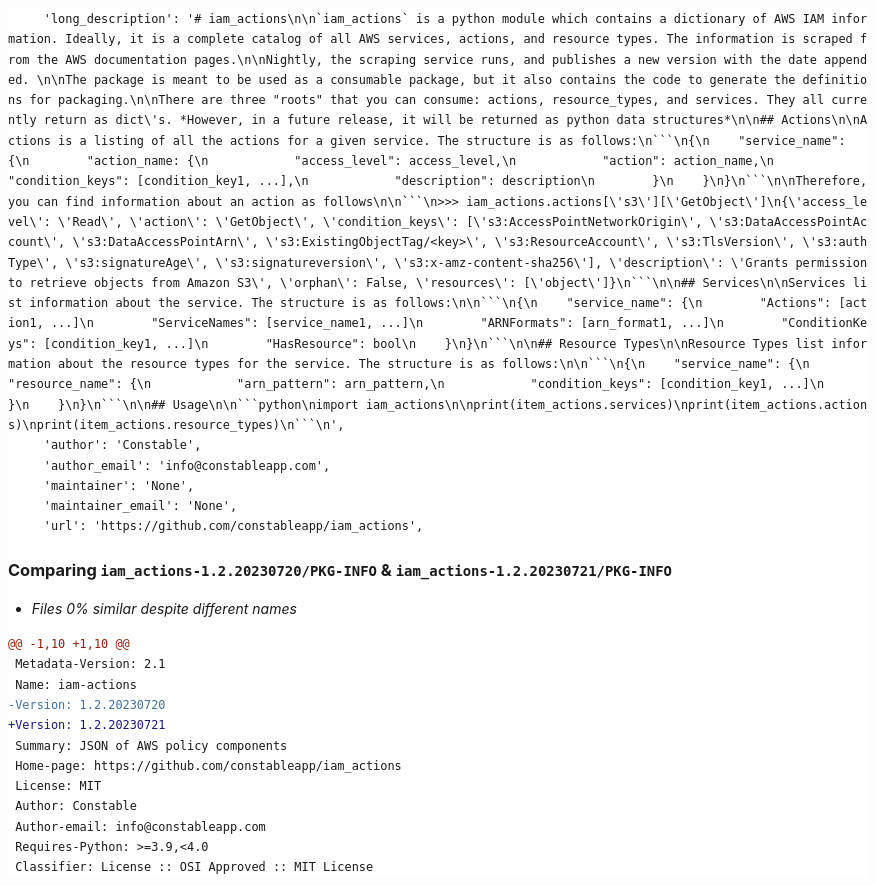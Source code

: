 ```diff
     'long_description': '# iam_actions\n\n`iam_actions` is a python module which contains a dictionary of AWS IAM information. Ideally, it is a complete catalog of all AWS services, actions, and resource types. The information is scraped from the AWS documentation pages.\n\nNightly, the scraping service runs, and publishes a new version with the date appended. \n\nThe package is meant to be used as a consumable package, but it also contains the code to generate the definitions for packaging.\n\nThere are three "roots" that you can consume: actions, resource_types, and services. They all currently return as dict\'s. *However, in a future release, it will be returned as python data structures*\n\n## Actions\n\nActions is a listing of all the actions for a given service. The structure is as follows:\n```\n{\n    "service_name": {\n        "action_name: {\n            "access_level": access_level,\n            "action": action_name,\n            "condition_keys": [condition_key1, ...],\n            "description": description\n        }\n    }\n}\n```\n\nTherefore, you can find information about an action as follows\n\n```\n>>> iam_actions.actions[\'s3\'][\'GetObject\']\n{\'access_level\': \'Read\', \'action\': \'GetObject\', \'condition_keys\': [\'s3:AccessPointNetworkOrigin\', \'s3:DataAccessPointAccount\', \'s3:DataAccessPointArn\', \'s3:ExistingObjectTag/<key>\', \'s3:ResourceAccount\', \'s3:TlsVersion\', \'s3:authType\', \'s3:signatureAge\', \'s3:signatureversion\', \'s3:x-amz-content-sha256\'], \'description\': \'Grants permission to retrieve objects from Amazon S3\', \'orphan\': False, \'resources\': [\'object\']}\n```\n\n## Services\n\nServices list information about the service. The structure is as follows:\n\n```\n{\n    "service_name": {\n        "Actions": [action1, ...]\n        "ServiceNames": [service_name1, ...]\n        "ARNFormats": [arn_format1, ...]\n        "ConditionKeys": [condition_key1, ...]\n        "HasResource": bool\n    }\n}\n```\n\n## Resource Types\n\nResource Types list information about the resource types for the service. The structure is as follows:\n\n```\n{\n    "service_name": {\n        "resource_name": {\n            "arn_pattern": arn_pattern,\n            "condition_keys": [condition_key1, ...]\n        }\n    }\n}\n```\n\n## Usage\n\n```python\nimport iam_actions\n\nprint(item_actions.services)\nprint(item_actions.actions)\nprint(item_actions.resource_types)\n```\n',
     'author': 'Constable',
     'author_email': 'info@constableapp.com',
     'maintainer': 'None',
     'maintainer_email': 'None',
     'url': 'https://github.com/constableapp/iam_actions',
```

### Comparing `iam_actions-1.2.20230720/PKG-INFO` & `iam_actions-1.2.20230721/PKG-INFO`

 * *Files 0% similar despite different names*

```diff
@@ -1,10 +1,10 @@
 Metadata-Version: 2.1
 Name: iam-actions
-Version: 1.2.20230720
+Version: 1.2.20230721
 Summary: JSON of AWS policy components
 Home-page: https://github.com/constableapp/iam_actions
 License: MIT
 Author: Constable
 Author-email: info@constableapp.com
 Requires-Python: >=3.9,<4.0
 Classifier: License :: OSI Approved :: MIT License
```

